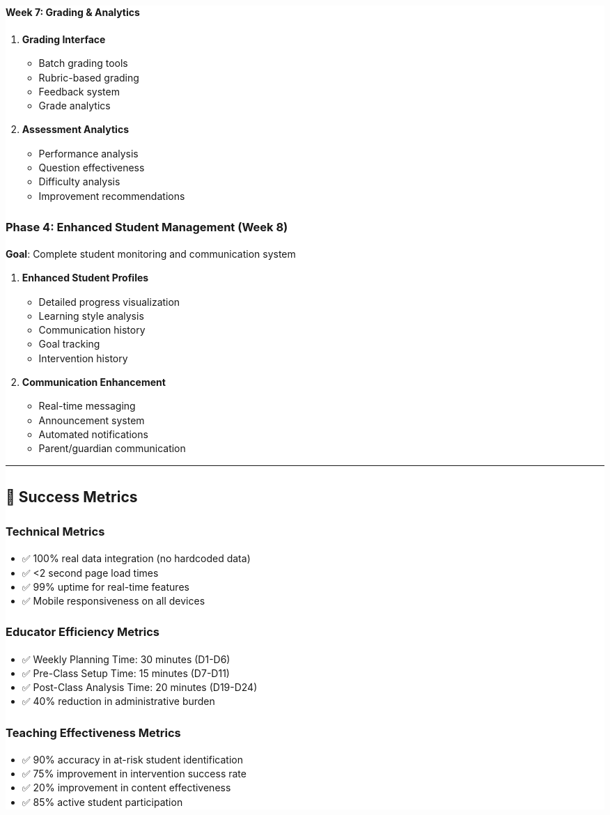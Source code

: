 #### **Week 7: Grading & Analytics**
1. **Grading Interface**
   - Batch grading tools
   - Rubric-based grading
   - Feedback system
   - Grade analytics

2. **Assessment Analytics**
   - Performance analysis
   - Question effectiveness
   - Difficulty analysis
   - Improvement recommendations

### **Phase 4: Enhanced Student Management (Week 8)**
**Goal**: Complete student monitoring and communication system

1. **Enhanced Student Profiles**
   - Detailed progress visualization
   - Learning style analysis
   - Communication history
   - Goal tracking
   - Intervention history

2. **Communication Enhancement**
   - Real-time messaging
   - Announcement system
   - Automated notifications
   - Parent/guardian communication

---

## 🎯 Success Metrics

### **Technical Metrics**
- ✅ 100% real data integration (no hardcoded data)
- ✅ <2 second page load times
- ✅ 99% uptime for real-time features
- ✅ Mobile responsiveness on all devices

### **Educator Efficiency Metrics**
- ✅ Weekly Planning Time: 30 minutes (D1-D6)
- ✅ Pre-Class Setup Time: 15 minutes (D7-D11)
- ✅ Post-Class Analysis Time: 20 minutes (D19-D24)
- ✅ 40% reduction in administrative burden

### **Teaching Effectiveness Metrics**
- ✅ 90% accuracy in at-risk student identification
- ✅ 75% improvement in intervention success rate
- ✅ 20% improvement in content effectiveness
- ✅ 85% active student participation
